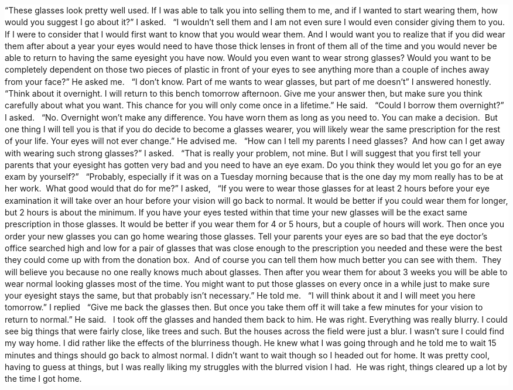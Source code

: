 “These glasses look pretty well used. If I was able to talk you into selling them to me, and if I wanted to start wearing them, how would you suggest I go about it?” I asked.
 
“I wouldn’t sell them and I am not even sure I would even consider giving them to you. If I were to consider that I would first want to know that you would wear them. And I would want you to realize that if you did wear them after about a year your eyes would need to have those thick lenses in front of them all of the time and you would never be able to return to having the same eyesight you have now. Would you even want to wear strong glasses? Would you want to be completely dependent on those two pieces of plastic in front of your eyes to see anything more than a couple of inches away from your face?” He asked me.
 
“I don’t know. Part of me wants to wear glasses, but part of me doesn’t” I answered honestly.
 
“Think about it overnight. I will return to this bench tomorrow afternoon. Give me your answer then, but make sure you think carefully about what you want. This chance for you will only come once in a lifetime.” He said.
 
“Could I borrow them overnight?” I asked.
 
“No. Overnight won’t make any difference. You have worn them as long as you need to. You can make a decision.  But one thing I will tell you is that if you do decide to become a glasses wearer, you will likely wear the same prescription for the rest of your life. Your eyes will not ever change.” He advised me.
 
“How can I tell my parents I need glasses?  And how can I get away with wearing such strong glasses?” I asked.
 
“That is really your problem, not mine. But I will suggest that you first tell your parents that your eyesight has gotten very bad and you need to have an eye exam. Do you think they would let you go for an eye exam by yourself?”
 
“Probably, especially if it was on a Tuesday morning because that is the one day my mom really has to be at her work.  What good would that do for me?” I asked,
 
“If you were to wear those glasses for at least 2 hours before your eye examination it will take over an hour before your vision will go back to normal. It would be better if you could wear them for longer, but 2 hours is about the minimum. If you have your eyes tested within that time your new glasses will be the exact same prescription in those glasses. It would be better if you wear them for 4 or 5 hours, but a couple of hours will work. Then once you order your new glasses you can go home wearing those glasses. Tell your parents your eyes are so bad that the eye doctor’s office searched high and low for a pair of glasses that was close enough to the prescription you needed and these were the best they could come up with from the donation box.  And of course you can tell them how much better you can see with them.  They will believe you because no one really knows much about glasses. Then after you wear them for about 3 weeks you will be able to wear normal looking glasses most of the time. You might want to put those glasses on every once in a while just to make sure your eyesight stays the same, but that probably isn’t necessary.” He told me.
 
“I will think about it and I will meet you here tomorrow.” I replied
 
“Give me back the glasses then. But once you take them off it will take a few minutes for your vision to return to normal.” He said.
 
I took off the glasses and handed them back to him. He was right. Everything was really blurry. I could see big things that were fairly close, like trees and such. But the houses across the field were just a blur. I wasn’t sure I could find my way home. I did rather like the effects of the blurriness though. He knew what I was going through and he told me to wait 15 minutes and things should go back to almost normal. I didn’t want to wait though so I headed out for home. It was pretty cool, having to guess at things, but I was really liking my struggles with the blurred vision I had.  He was right, things cleared up a lot by the time I got home.
 